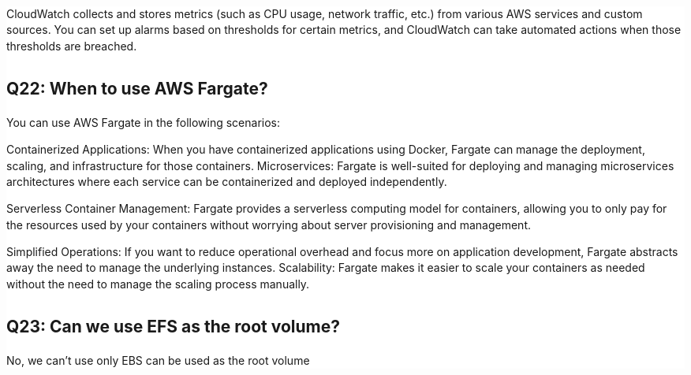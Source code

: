 CloudWatch collects and stores metrics (such as CPU usage, network traffic, etc.) from various AWS services and custom sources.
You can set up alarms based on thresholds for certain metrics, and CloudWatch can take automated actions when those thresholds are breached.

## Q22: When to use AWS Fargate?
You can use AWS Fargate in the following scenarios:

Containerized Applications: When you have containerized applications using Docker, Fargate can manage the deployment, scaling, and infrastructure for those containers.
Microservices: Fargate is well-suited for deploying and managing microservices architectures where each service can be containerized and deployed independently.

Serverless Container Management: Fargate provides a serverless computing model for containers, allowing you to only pay for the resources used by your containers without worrying about server provisioning and management.

Simplified Operations: If you want to reduce operational overhead and focus more on application development, Fargate abstracts away the need to manage the underlying instances.
Scalability: Fargate makes it easier to scale your containers as needed without the need to manage the scaling process manually.

## Q23: Can we use EFS as the root volume?
No, we can’t use only EBS can be used as the root volume


